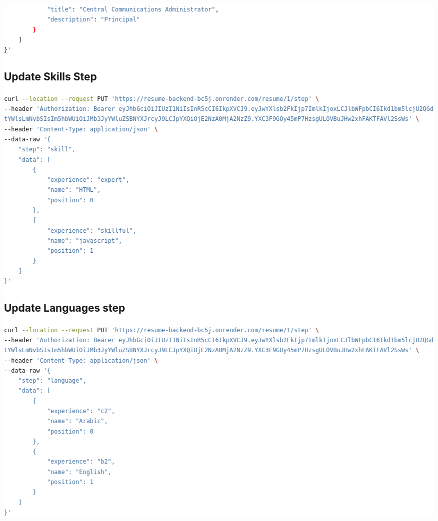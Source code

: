 ```zsh
            "title": "Central Communications Administrator",
            "description": "Principal"
        }
    ]
}'
```

## Update Skills Step
```zsh
curl --location --request PUT 'https://resume-backend-bc5j.onrender.com/resume/1/step' \
--header 'Authorization: Bearer eyJhbGciOiJIUzI1NiIsInR5cCI6IkpXVCJ9.eyJwYXlsb2FkIjp7ImlkIjoxLCJlbWFpbCI6Ikd1bm5lcjU2QGdtYWlsLmNvbSIsIm5hbWUiOiJMb3JyYWluZSBNYXJrcyJ9LCJpYXQiOjE2NzA0MjA2NzZ9.YXC3F9GOy45mP7HzsgULOVBuJHw2xhFAKTFAVl2SsWs' \
--header 'Content-Type: application/json' \
--data-raw '{
    "step": "skill",
    "data": [
        {
            "experience": "expert",
            "name": "HTML",
            "position": 0
        },
        {
            "experience": "skillful",
            "name": "javascript",
            "position": 1
        }
    ]
}'
```

## Update Languages step
```zsh
curl --location --request PUT 'https://resume-backend-bc5j.onrender.com/resume/1/step' \
--header 'Authorization: Bearer eyJhbGciOiJIUzI1NiIsInR5cCI6IkpXVCJ9.eyJwYXlsb2FkIjp7ImlkIjoxLCJlbWFpbCI6Ikd1bm5lcjU2QGdtYWlsLmNvbSIsIm5hbWUiOiJMb3JyYWluZSBNYXJrcyJ9LCJpYXQiOjE2NzA0MjA2NzZ9.YXC3F9GOy45mP7HzsgULOVBuJHw2xhFAKTFAVl2SsWs' \
--header 'Content-Type: application/json' \
--data-raw '{
    "step": "language",
    "data": [
        {
            "experience": "c2",
            "name": "Arabic",
            "position": 0
        },
        {
            "experience": "b2",
            "name": "English",
            "position": 1
        }
    ]
}'
```
